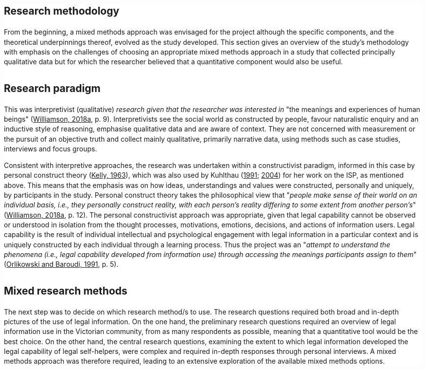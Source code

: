 </section>

<section>

## Research methodology

From the beginning, a mixed methods approach was envisaged for the project although the specific components, and the theoretical underpinnings thereof, evolved as the study developed. This section gives an overview of the study’s methodology with emphasis on the challenges of choosing an appropriate mixed methods approach in a study that collected principally qualitative data but for which the researcher believed that a quantitative component would also be useful.

</section>

<section>

## Research paradigm

This was interpretivist (qualitative) _research given that the researcher was interested in_ "the meanings and experiences of human beings" ([Williamson, 2018a](#wil18a), p. 9). Interpretivists see the social world as constructed by people, favour naturalistic enquiry and an inductive style of reasoning, emphasise qualitative data and are aware of context. They are not concerned with measurement or the pursuit of an objective truth and collect mainly qualitative, primarily narrative data, using methods such as case studies, interviews and focus groups.

Consistent with interpretive approaches, the research was undertaken within a constructivist paradigm, informed in this case by personal construct theory ([Kelly, 1963](#kel63)), which was also used by Kuhlthau ([1991](#kuh91); [2004](#kuh04)) for her work on the ISP, as mentioned above. This means that the emphasis was on how ideas, understandings and values were constructed, personally and uniquely, by participants in the study. Personal construct theory takes the philosophical view that "_people make sense of their world on an individual basis, i.e., they personally construct reality, with each person’s reality differing to some extent from another person’s_"([Williamson, 2018a](#wil18a), p. 12). The personal constructivist approach was appropriate, given that legal capability cannot be observed or understood in isolation from the thought processes, motivations, emotions, decisions, and actions of information users. Legal capability is the result of individual intellectual and psychological engagement with legal information in a particular context and is uniquely constructed by each individual through a learning process. Thus the project was an "_attempt to understand the phenomena (i.e., legal capability developed from information use) through accessing the meanings participants assign to them_" ([Orlikowski and Baroudi, 1991](#orl91), p. 5).

</section>

<section>

## Mixed research methods

The next step was to decide on which research method/s to use. The research questions required both broad and in-depth pictures of the use of legal information. On the one hand, the preliminary research questions required an overview of legal information use in the Victorian community, from as many respondents as possible, meaning that a quantitative tool would be the best choice. On the other hand, the central research questions, examining the extent to which legal information developed the legal capability of legal self-helpers, were complex and required in-depth responses through personal interviews. A mixed methods approach was therefore required, leading to an extensive exploration of the available mixed methods options.

